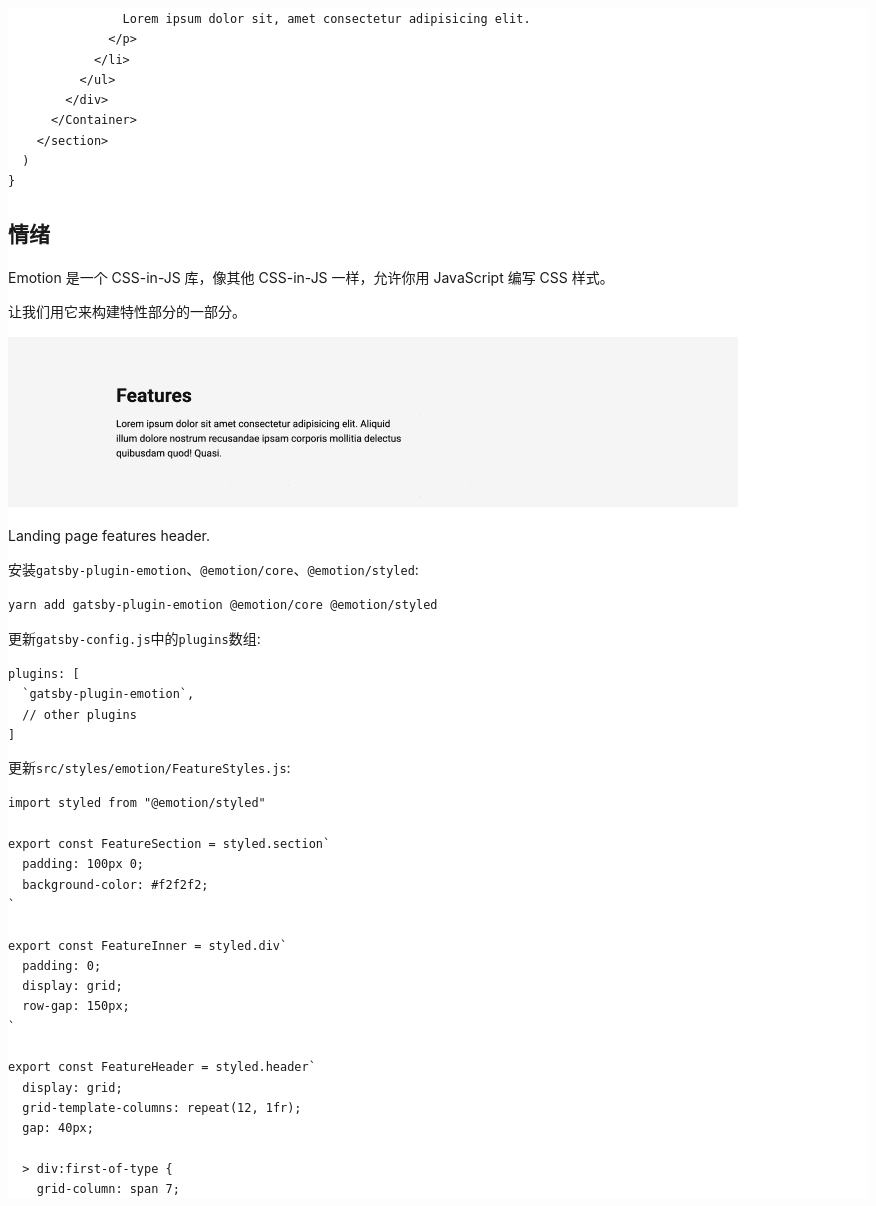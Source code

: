 ```
                Lorem ipsum dolor sit, amet consectetur adipisicing elit.
              </p>
            </li>
          </ul>
        </div>
      </Container>
    </section>
  )
}
```

## 情绪

Emotion 是一个 CSS-in-JS 库，像其他 CSS-in-JS 一样，允许你用 JavaScript 编写 CSS 样式。

让我们用它来构建特性部分的一部分。

![Gatsby styling features landing page.](img/bbbbd54844ed1fd214edbc3b0c39ad52.png)

Landing page features header.

安装`gatsby-plugin-emotion`、`@emotion/core`、`@emotion/styled`:

```
yarn add gatsby-plugin-emotion @emotion/core @emotion/styled
```

更新`gatsby-config.js`中的`plugins`数组:

```
plugins: [
  `gatsby-plugin-emotion`,
  // other plugins
]
```

更新`src/styles/emotion/FeatureStyles.js`:

```
import styled from "@emotion/styled"

export const FeatureSection = styled.section`
  padding: 100px 0;
  background-color: #f2f2f2;
`

export const FeatureInner = styled.div`
  padding: 0;
  display: grid;
  row-gap: 150px;
`

export const FeatureHeader = styled.header`
  display: grid;
  grid-template-columns: repeat(12, 1fr);
  gap: 40px;

  > div:first-of-type {
    grid-column: span 7;
```